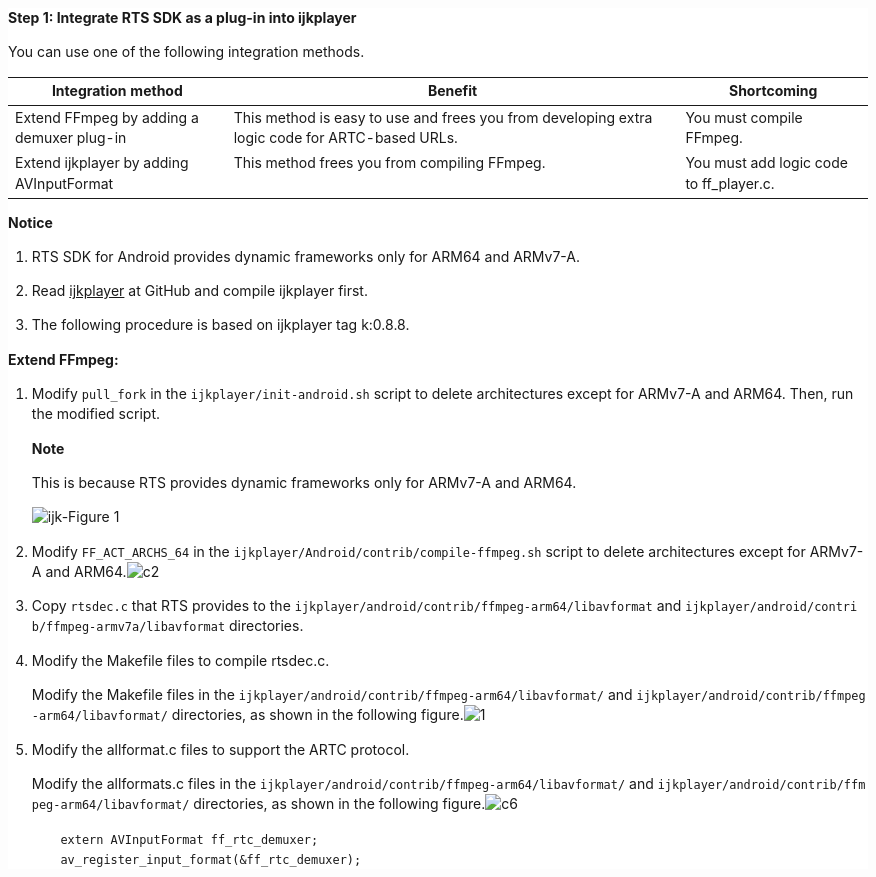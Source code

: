 **Step 1: Integrate RTS SDK as a plug-in into ijkplayer** 

You can use one of the following integration methods.


|            Integration method             |                                            Benefit                                             |               Shortcoming               |
|-------------------------------------------|------------------------------------------------------------------------------------------------|-----------------------------------------|
| Extend FFmpeg by adding a demuxer plug-in | This method is easy to use and frees you from developing extra logic code for ARTC-based URLs. | You must compile FFmpeg.                |
| Extend ijkplayer by adding AVInputFormat  | This method frees you from compiling FFmpeg.                                                   | You must add logic code to ff_player.c. |


**Notice**

1. RTS SDK for Android provides dynamic frameworks only for ARM64 and ARMv7-A.

   

2. Read [ijkplayer](https://github.com/Bilibili/ijkplayer) at GitHub and compile ijkplayer first.

   

3. The following procedure is based on ijkplayer tag k:0.8.8.

   




**Extend FFmpeg:** 

1. Modify `pull_fork` in the `ijkplayer/init-android.sh` script to delete architectures except for ARMv7-A and ARM64. Then, run the modified script.

   **Note**

   This is because RTS provides dynamic frameworks only for ARMv7-A and ARM64.

   ![ijk-Figure 1](https://static-aliyun-doc.oss-accelerate.aliyuncs.com/assets/img/en-US/0382086061/p169013.png)
   

2. Modify `FF_ACT_ARCHS_64` in the `ijkplayer/Android/contrib/compile-ffmpeg.sh` script to delete architectures except for ARMv7-A and ARM64.![c2](https://static-aliyun-doc.oss-accelerate.aliyuncs.com/assets/img/en-US/0382086061/p169014.png)

   

3. Copy `rtsdec.c` that RTS provides to the `ijkplayer/android/contrib/ffmpeg-arm64/libavformat` and `ijkplayer/android/contrib/ffmpeg-armv7a/libavformat` directories.

   

4. Modify the Makefile files to compile rtsdec.c.

   Modify the Makefile files in the `ijkplayer/android/contrib/ffmpeg-arm64/libavformat/` and `ijkplayer/android/contrib/ffmpeg-arm64/libavformat/` directories, as shown in the following figure.![1](https://static-aliyun-doc.oss-accelerate.aliyuncs.com/assets/img/en-US/0382086061/p183914.png)
   

5. Modify the allformat.c files to support the ARTC protocol.

   Modify the allformats.c files in the `ijkplayer/android/contrib/ffmpeg-arm64/libavformat/` and `ijkplayer/android/contrib/ffmpeg-arm64/libavformat/` directories, as shown in the following figure.![c6](https://static-aliyun-doc.oss-accelerate.aliyuncs.com/assets/img/en-US/0382086061/p169016.png)

           extern AVInputFormat ff_rtc_demuxer;
           av_register_input_format(&ff_rtc_demuxer);
